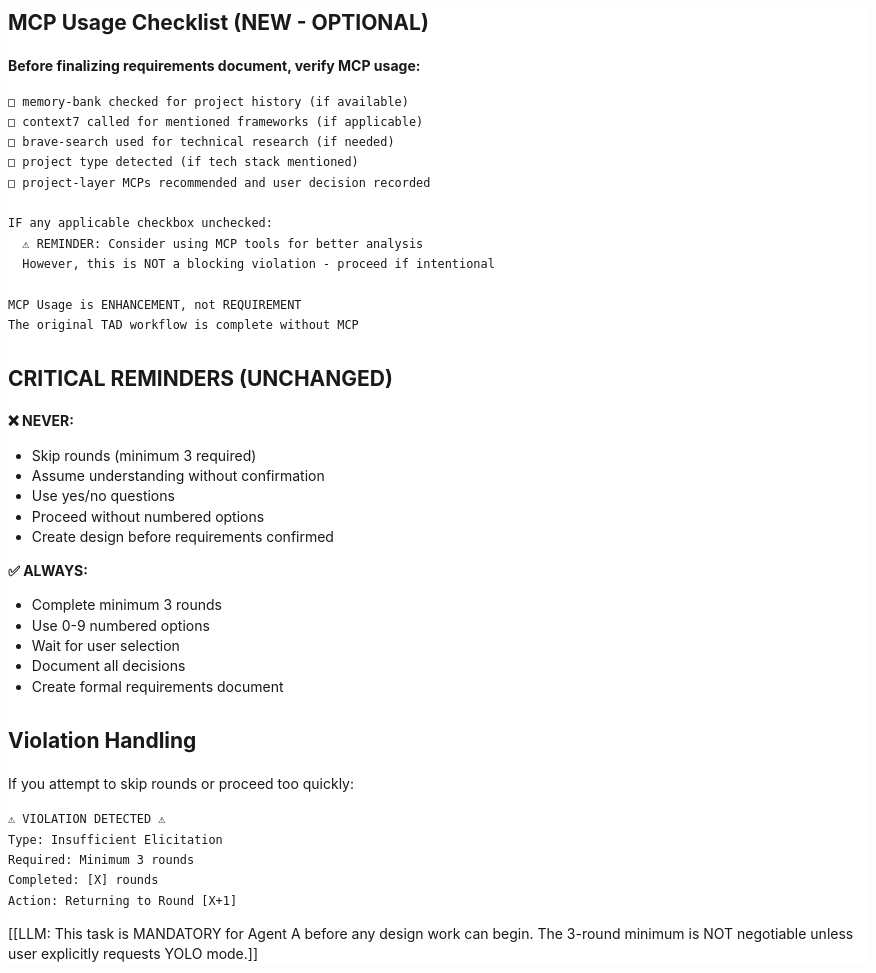 ## MCP Usage Checklist (NEW - OPTIONAL)

**Before finalizing requirements document, verify MCP usage:**

```
□ memory-bank checked for project history (if available)
□ context7 called for mentioned frameworks (if applicable)
□ brave-search used for technical research (if needed)
□ project type detected (if tech stack mentioned)
□ project-layer MCPs recommended and user decision recorded

IF any applicable checkbox unchecked:
  ⚠️ REMINDER: Consider using MCP tools for better analysis
  However, this is NOT a blocking violation - proceed if intentional

MCP Usage is ENHANCEMENT, not REQUIREMENT
The original TAD workflow is complete without MCP
```

## CRITICAL REMINDERS (UNCHANGED)

**❌ NEVER:**
- Skip rounds (minimum 3 required)
- Assume understanding without confirmation
- Use yes/no questions
- Proceed without numbered options
- Create design before requirements confirmed

**✅ ALWAYS:**
- Complete minimum 3 rounds
- Use 0-9 numbered options
- Wait for user selection
- Document all decisions
- Create formal requirements document

## Violation Handling

If you attempt to skip rounds or proceed too quickly:
```
⚠️ VIOLATION DETECTED ⚠️
Type: Insufficient Elicitation
Required: Minimum 3 rounds
Completed: [X] rounds
Action: Returning to Round [X+1]
```

[[LLM: This task is MANDATORY for Agent A before any design work can begin. The 3-round minimum is NOT negotiable unless user explicitly requests YOLO mode.]]